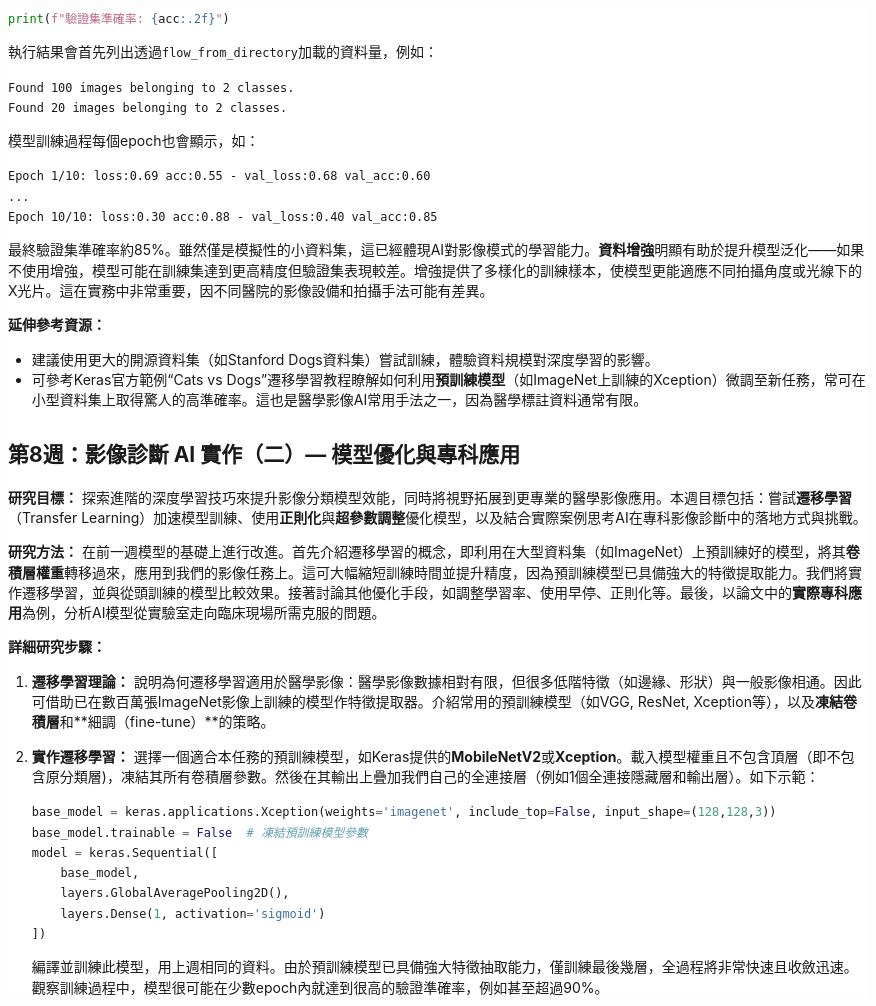```python
print(f"驗證集準確率: {acc:.2f}")
```

執行結果會首先列出透過`flow_from_directory`加載的資料量，例如：

```
Found 100 images belonging to 2 classes.
Found 20 images belonging to 2 classes.
```

模型訓練過程每個epoch也會顯示，如：

```
Epoch 1/10: loss:0.69 acc:0.55 - val_loss:0.68 val_acc:0.60
...
Epoch 10/10: loss:0.30 acc:0.88 - val_loss:0.40 val_acc:0.85
```

最終驗證集準確率約85%。雖然僅是模擬性的小資料集，這已經體現AI對影像模式的學習能力。**資料增強**明顯有助於提升模型泛化——如果不使用增強，模型可能在訓練集達到更高精度但驗證集表現較差。增強提供了多樣化的訓練樣本，使模型更能適應不同拍攝角度或光線下的X光片。這在實務中非常重要，因不同醫院的影像設備和拍攝手法可能有差異。

**延伸參考資源：**

- 建議使用更大的開源資料集（如Stanford Dogs資料集）嘗試訓練，體驗資料規模對深度學習的影響。
- 可參考Keras官方範例“Cats vs Dogs”遷移學習教程瞭解如何利用**預訓練模型**（如ImageNet上訓練的Xception）微調至新任務，常可在小型資料集上取得驚人的高準確率。這也是醫學影像AI常用手法之一，因為醫學標註資料通常有限。

## 第8週：影像診斷 AI 實作（二）— 模型優化與專科應用

**研究目標：** 探索進階的深度學習技巧來提升影像分類模型效能，同時將視野拓展到更專業的醫學影像應用。本週目標包括：嘗試**遷移學習**（Transfer Learning）加速模型訓練、使用**正則化**與**超參數調整**優化模型，以及結合實際案例思考AI在專科影像診斷中的落地方式與挑戰。

**研究方法：** 在前一週模型的基礎上進行改進。首先介紹遷移學習的概念，即利用在大型資料集（如ImageNet）上預訓練好的模型，將其**卷積層權重**轉移過來，應用到我們的影像任務上。這可大幅縮短訓練時間並提升精度，因為預訓練模型已具備強大的特徵提取能力。我們將實作遷移學習，並與從頭訓練的模型比較效果。接著討論其他優化手段，如調整學習率、使用早停、正則化等。最後，以論文中的**實際專科應用**為例，分析AI模型從實驗室走向臨床現場所需克服的問題。

**詳細研究步驟：**

1. **遷移學習理論：** 說明為何遷移學習適用於醫學影像：醫學影像數據相對有限，但很多低階特徵（如邊緣、形狀）與一般影像相通。因此可借助已在數百萬張ImageNet影像上訓練的模型作特徵提取器。介紹常用的預訓練模型（如VGG, ResNet, Xception等），以及**凍結卷積層**和**細調（fine-tune）**的策略。

2. **實作遷移學習：** 選擇一個適合本任務的預訓練模型，如Keras提供的**MobileNetV2**或**Xception**。載入模型權重且不包含頂層（即不包含原分類層)，凍結其所有卷積層參數。然後在其輸出上疊加我們自己的全連接層（例如1個全連接隱藏層和輸出層）。如下示範：
   
   ```python
   base_model = keras.applications.Xception(weights='imagenet', include_top=False, input_shape=(128,128,3))
   base_model.trainable = False  # 凍結預訓練模型參數
   model = keras.Sequential([
       base_model,
       layers.GlobalAveragePooling2D(),
       layers.Dense(1, activation='sigmoid')
   ])
   ```
   
    編譯並訓練此模型，用上週相同的資料。由於預訓練模型已具備強大特徵抽取能力，僅訓練最後幾層，全過程將非常快速且收斂迅速。觀察訓練過程中，模型很可能在少數epoch內就達到很高的驗證準確率，例如甚至超過90%。
